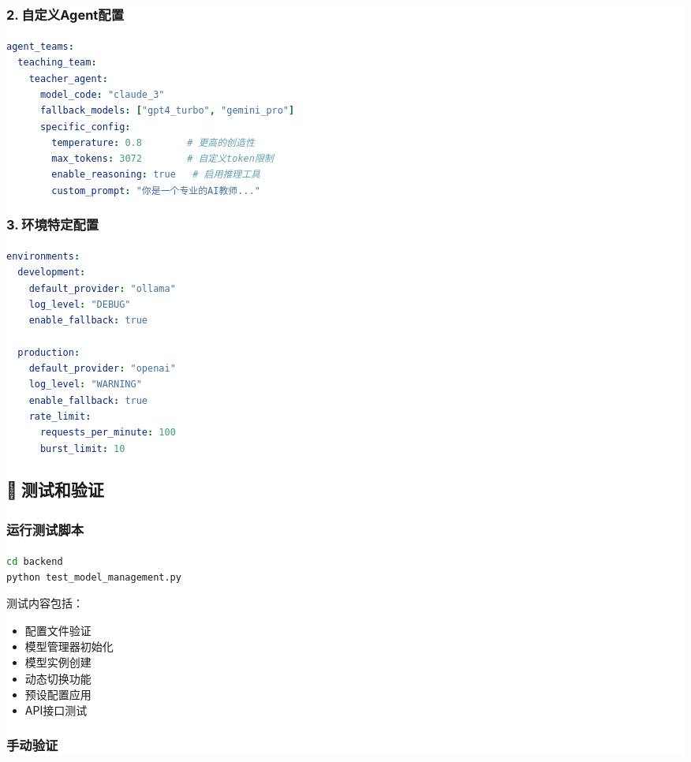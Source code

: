 ### 2. 自定义Agent配置

```yaml
agent_teams:
  teaching_team:
    teacher_agent:
      model_code: "claude_3"
      fallback_models: ["gpt4_turbo", "gemini_pro"]
      specific_config:
        temperature: 0.8        # 更高的创造性
        max_tokens: 3072        # 自定义token限制
        enable_reasoning: true   # 启用推理工具
        custom_prompt: "你是一个专业的AI教师..."
```

### 3. 环境特定配置

```yaml
environments:
  development:
    default_provider: "ollama"
    log_level: "DEBUG"
    enable_fallback: true
    
  production:
    default_provider: "openai"
    log_level: "WARNING"
    enable_fallback: true
    rate_limit:
      requests_per_minute: 100
      burst_limit: 10
```

## 🧪 测试和验证

### 运行测试脚本

```bash
cd backend
python test_model_management.py
```

测试内容包括：
- 配置文件验证
- 模型管理器初始化
- 模型实例创建
- 动态切换功能
- 预设配置应用
- API接口测试

### 手动验证
